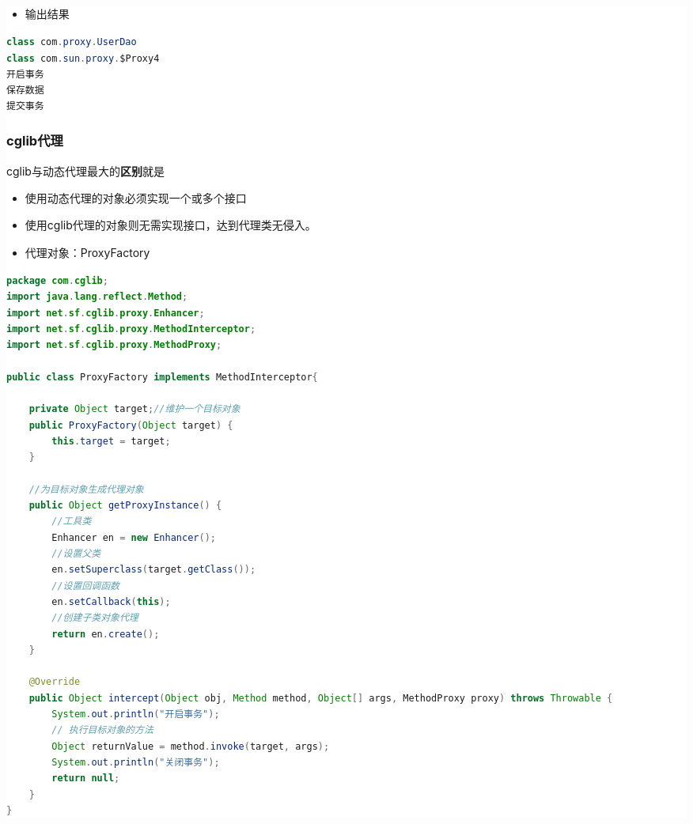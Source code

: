 - 输出结果

```java
class com.proxy.UserDao
class com.sun.proxy.$Proxy4
开启事务
保存数据
提交事务
```

### cglib代理

cglib与动态代理最大的**区别**就是

- 使用动态代理的对象必须实现一个或多个接口
- 使用cglib代理的对象则无需实现接口，达到代理类无侵入。

- 代理对象：ProxyFactory

```java
package com.cglib;
import java.lang.reflect.Method;
import net.sf.cglib.proxy.Enhancer;
import net.sf.cglib.proxy.MethodInterceptor;
import net.sf.cglib.proxy.MethodProxy;

public class ProxyFactory implements MethodInterceptor{

    private Object target;//维护一个目标对象
    public ProxyFactory(Object target) {
        this.target = target;
    }
    
    //为目标对象生成代理对象
    public Object getProxyInstance() {
        //工具类
        Enhancer en = new Enhancer();
        //设置父类
        en.setSuperclass(target.getClass());
        //设置回调函数
        en.setCallback(this);
        //创建子类对象代理
        return en.create();
    }

    @Override
    public Object intercept(Object obj, Method method, Object[] args, MethodProxy proxy) throws Throwable {
        System.out.println("开启事务");
        // 执行目标对象的方法
        Object returnValue = method.invoke(target, args);
        System.out.println("关闭事务");
        return null;
    }
}
```
